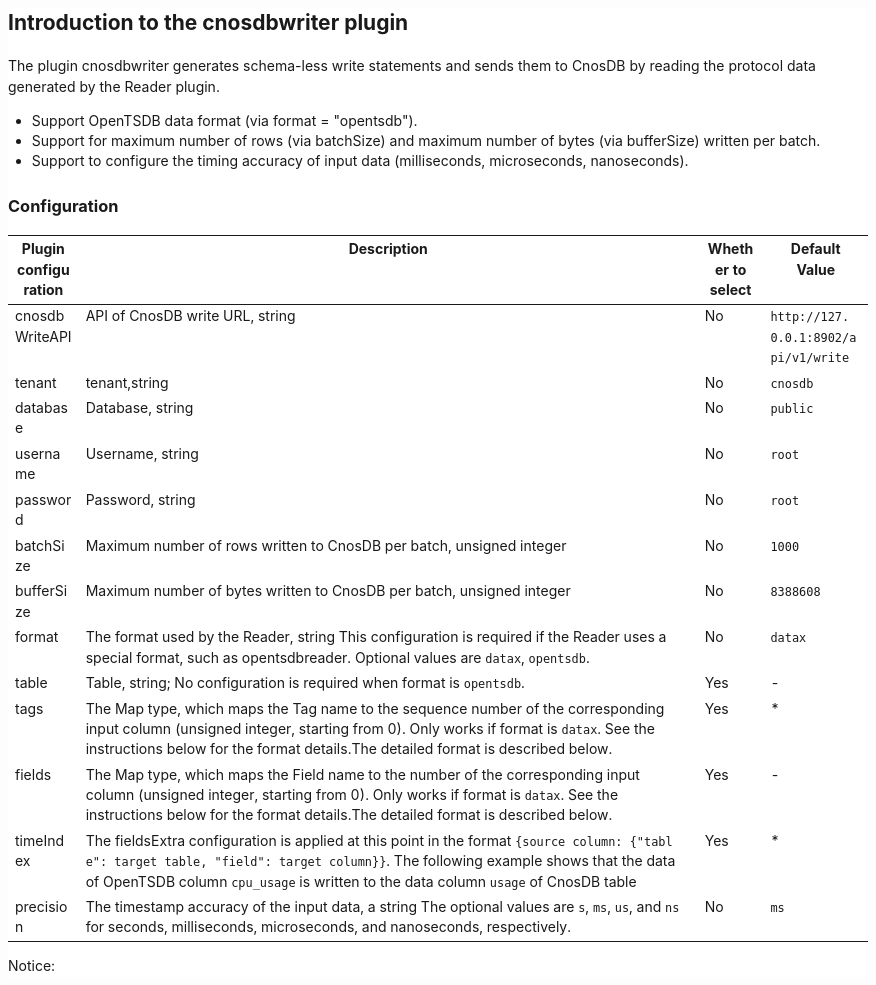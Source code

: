 ## Introduction to the cnosdbwriter plugin

The plugin cnosdbwriter generates schema-less write statements and sends them to CnosDB by reading the protocol data generated by the Reader plugin.

- Support OpenTSDB data format (via format = "opentsdb").
- Support for maximum number of rows (via batchSize) and maximum number of bytes (via bufferSize) written per batch.
- Support to configure the timing accuracy of input data (milliseconds, microseconds, nanoseconds).

### Configuration

| Plugin configuration | Description                                                                                                                                                                                                                                                                       | Whether to select | Default Value                        |
| -------------------- | --------------------------------------------------------------------------------------------------------------------------------------------------------------------------------------------------------------------------------------------------------------------------------- | ----------------- | ------------------------------------ |
| cnosdbWriteAPI       | API of CnosDB write URL, string                                                                                                                                                                                                                                                   | No                | `http://127.0.0.1:8902/api/v1/write` |
| tenant               | tenant,string                                                                                                                                                                                                                                                                     | No                | `cnosdb`                             |
| database             | Database, string                                                                                                                                                                                                                                                                  | No                | `public`                             |
| username             | Username, string                                                                                                                                                                                                                                                                  | No                | `root`                               |
| password             | Password, string                                                                                                                                                                                                                                                                  | No                | `root`                               |
| batchSize            | Maximum number of rows written to CnosDB per batch, unsigned integer                                                                                                                                                                                                              | No                | `1000`                               |
| bufferSize           | Maximum number of bytes written to CnosDB per batch, unsigned integer                                                                                                                                                                                                             | No                | `8388608`                            |
| format               | The format used by the Reader, string This configuration is required if the Reader uses a special format, such as opentsdbreader. Optional values are `datax`, `opentsdb`.                                                                                                        | No                | `datax`                              |
| table                | Table, string; No configuration is required when format is `opentsdb`.                                                                                                                                                                                                            | Yes               | -                                    |
| tags                 | The Map type, which maps the Tag name to the sequence number of the corresponding input column (unsigned integer, starting from 0). Only works if format is `datax`. See the instructions below for the format details.The detailed format is described below. | Yes               | *                                    |
| fields               | The Map type, which maps the Field name to the number of the corresponding input column (unsigned integer, starting from 0). Only works if format is `datax`. See the instructions below for the format details.The detailed format is described below.        | Yes               | -                                    |
| timeIndex            | The fieldsExtra configuration is applied at this point in the format `{source column: {"table": target table, "field": target column}}`. The following example shows that the data of OpenTSDB column `cpu_usage` is written to the data column `usage` of CnosDB table           | Yes               | *                                    |
| precision            | The timestamp accuracy of the input data, a string The optional values are `s`, `ms`, `us`, and `ns` for seconds, milliseconds, microseconds, and nanoseconds, respectively.                                                                                                      | No                | `ms`                                 |

Notice:
